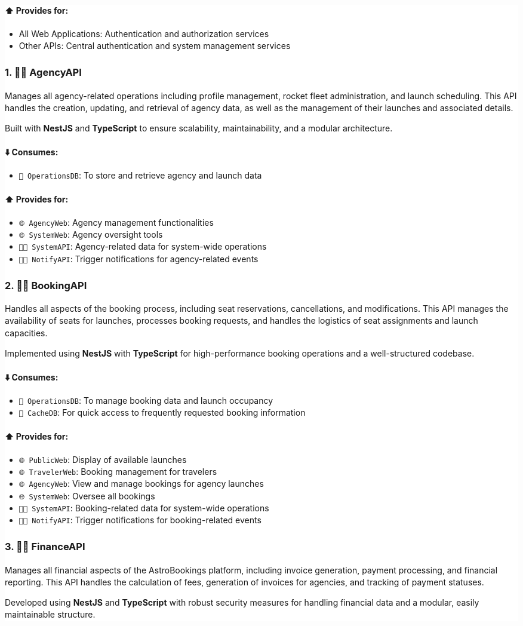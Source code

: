 #### ⬆️ Provides for:

- All Web Applications: Authentication and authorization services
- Other APIs: Central authentication and system management services

### 1. 🧑‍💼 AgencyAPI

Manages all agency-related operations including profile management, rocket fleet administration, and launch scheduling. This API handles the creation, updating, and retrieval of agency data, as well as the management of their launches and associated details.

Built with **NestJS** and **TypeScript** to ensure scalability, maintainability, and a modular architecture.

#### ⬇️ Consumes:

- `📇 OperationsDB`: To store and retrieve agency and launch data

#### ⬆️ Provides for:

- `🌐 AgencyWeb`: Agency management functionalities
- `🌐 SystemWeb`: Agency oversight tools
- `🧑‍💼 SystemAPI`: Agency-related data for system-wide operations
- `🧑‍💼 NotifyAPI`: Trigger notifications for agency-related events

### 2. 🧑‍💼 BookingAPI

Handles all aspects of the booking process, including seat reservations, cancellations, and modifications. This API manages the availability of seats for launches, processes booking requests, and handles the logistics of seat assignments and launch capacities.

Implemented using **NestJS** with **TypeScript** for high-performance booking operations and a well-structured codebase.

#### ⬇️ Consumes:

- `📇 OperationsDB`: To manage booking data and launch occupancy
- `📇 CacheDB`: For quick access to frequently requested booking information

#### ⬆️ Provides for:

- `🌐 PublicWeb`: Display of available launches
- `🌐 TravelerWeb`: Booking management for travelers
- `🌐 AgencyWeb`: View and manage bookings for agency launches
- `🌐 SystemWeb`: Oversee all bookings
- `🧑‍💼 SystemAPI`: Booking-related data for system-wide operations
- `🧑‍💼 NotifyAPI`: Trigger notifications for booking-related events

### 3. 🧑‍💼 FinanceAPI

Manages all financial aspects of the AstroBookings platform, including invoice generation, payment processing, and financial reporting. This API handles the calculation of fees, generation of invoices for agencies, and tracking of payment statuses.

Developed using **NestJS** and **TypeScript** with robust security measures for handling financial data and a modular, easily maintainable structure.
